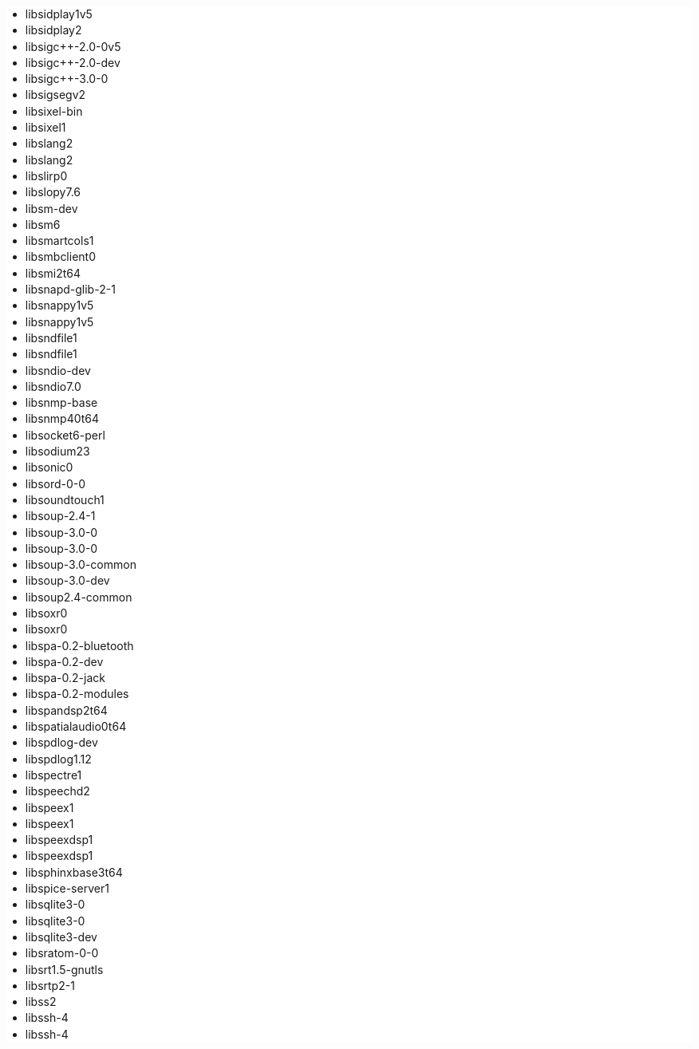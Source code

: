 - libsidplay1v5
- libsidplay2
- libsigc++-2.0-0v5
- libsigc++-2.0-dev
- libsigc++-3.0-0
- libsigsegv2
- libsixel-bin
- libsixel1
- libslang2
- libslang2
- libslirp0
- libslopy7.6
- libsm-dev
- libsm6
- libsmartcols1
- libsmbclient0
- libsmi2t64
- libsnapd-glib-2-1
- libsnappy1v5
- libsnappy1v5
- libsndfile1
- libsndfile1
- libsndio-dev
- libsndio7.0
- libsnmp-base
- libsnmp40t64
- libsocket6-perl
- libsodium23
- libsonic0
- libsord-0-0
- libsoundtouch1
- libsoup-2.4-1
- libsoup-3.0-0
- libsoup-3.0-0
- libsoup-3.0-common
- libsoup-3.0-dev
- libsoup2.4-common
- libsoxr0
- libsoxr0
- libspa-0.2-bluetooth
- libspa-0.2-dev
- libspa-0.2-jack
- libspa-0.2-modules
- libspandsp2t64
- libspatialaudio0t64
- libspdlog-dev
- libspdlog1.12
- libspectre1
- libspeechd2
- libspeex1
- libspeex1
- libspeexdsp1
- libspeexdsp1
- libsphinxbase3t64
- libspice-server1
- libsqlite3-0
- libsqlite3-0
- libsqlite3-dev
- libsratom-0-0
- libsrt1.5-gnutls
- libsrtp2-1
- libss2
- libssh-4
- libssh-4